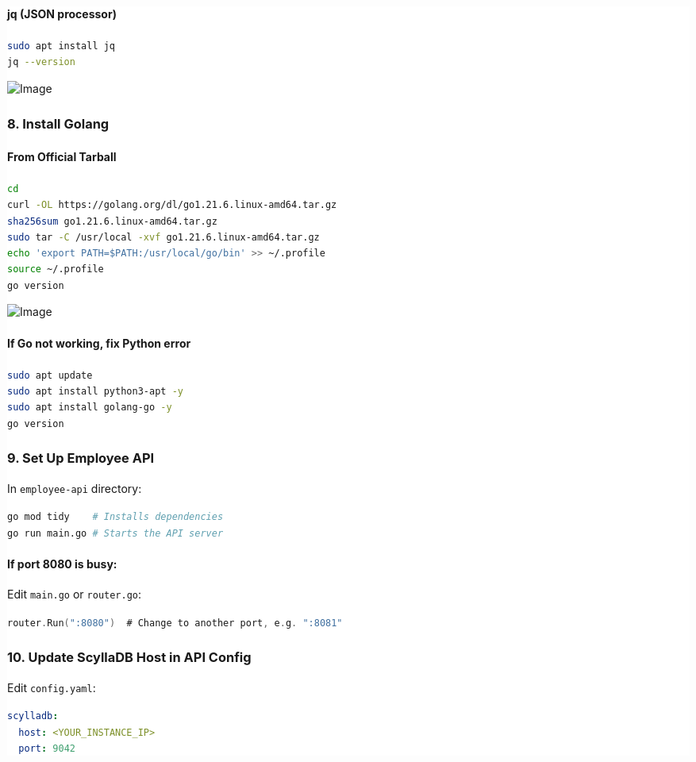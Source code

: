 #### jq (JSON processor)

```bash
sudo apt install jq
jq --version
```

<img width="696" height="517" alt="Image" src="https://github.com/user-attachments/assets/86852ec7-35eb-4cdb-8261-4cb2cbe85d1e" />

### 8. Install Golang

#### From Official Tarball

```bash
cd
curl -OL https://golang.org/dl/go1.21.6.linux-amd64.tar.gz
sha256sum go1.21.6.linux-amd64.tar.gz
sudo tar -C /usr/local -xvf go1.21.6.linux-amd64.tar.gz
echo 'export PATH=$PATH:/usr/local/go/bin' >> ~/.profile
source ~/.profile
go version
```

<img width="711" height="517" alt="Image" src="https://github.com/user-attachments/assets/eb8c9127-a6d1-4383-8275-643230e0207b" />

#### If Go not working, fix Python error

```bash
sudo apt update
sudo apt install python3-apt -y
sudo apt install golang-go -y
go version
```

### 9. Set Up Employee API

In `employee-api` directory:

```bash
go mod tidy    # Installs dependencies
go run main.go # Starts the API server
```

#### If port 8080 is busy:

Edit `main.go` or `router.go`:

```go
router.Run(":8080")  # Change to another port, e.g. ":8081"
```

### 10. Update ScyllaDB Host in API Config

Edit `config.yaml`:

```yaml
scylladb:
  host: <YOUR_INSTANCE_IP>
  port: 9042
```
